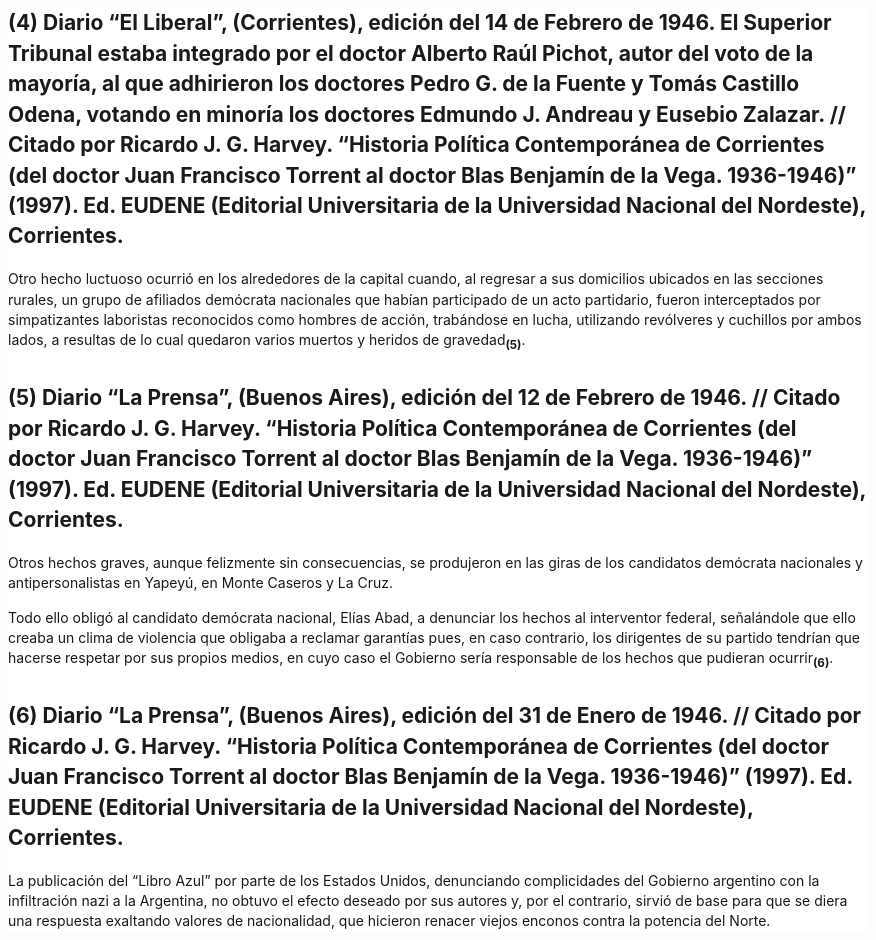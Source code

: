 ## **(4)** Diario “El Liberal”, (Corrientes), edición del 14 de Febrero de 1946. El Superior Tribunal estaba integrado por el doctor Alberto Raúl Pichot, autor del voto de la mayoría, al que adhirieron los doctores Pedro G. de la Fuente y Tomás Castillo Odena, votando en minoría los doctores Edmundo J. Andreau y Eusebio Zalazar. // Citado por Ricardo J. G. Harvey. “Historia Política Contemporánea de Corrientes (del doctor Juan Francisco Torrent al doctor Blas Benjamín de la Vega. 1936-1946)” (1997). Ed. EUDENE (Editorial Universitaria de la Universidad Nacional del Nordeste), Corrientes.

Otro hecho luctuoso ocurrió en los alrededores de la capital cuando, al regresar a sus domicilios ubicados en las secciones rurales, un grupo de afiliados demócrata nacionales que habían participado de un acto partidario, fueron interceptados por simpatizantes laboristas reconocidos como hombres de acción, trabándose en lucha, utilizando revólveres y cuchillos por ambos lados, a resultas de lo cual quedaron varios muertos y heridos de gravedad<sub><strong>(5)</strong></sub>.

## **(5)** Diario “La Prensa”, (Buenos Aires), edición del 12 de Febrero de 1946. // Citado por Ricardo J. G. Harvey. “Historia Política Contemporánea de Corrientes (del doctor Juan Francisco Torrent al doctor Blas Benjamín de la Vega. 1936-1946)” (1997). Ed. EUDENE (Editorial Universitaria de la Universidad Nacional del Nordeste), Corrientes.

Otros hechos graves, aunque felizmente sin consecuencias, se produjeron en las giras de los candidatos demócrata nacionales y antipersonalistas en Yapeyú, en Monte Caseros y La Cruz.

Todo ello obligó al candidato demócrata nacional, Elías Abad, a denunciar los hechos al interventor federal, señalándole que ello creaba un clima de violencia que obligaba a reclamar garantías pues, en caso contrario, los dirigentes de su partido tendrían que hacerse respetar por sus propios medios, en cuyo caso el Gobierno sería responsable de los hechos que pudieran ocurrir<sub><strong>(6)</strong></sub>.

## **(6)** Diario “La Prensa”, (Buenos Aires), edición del 31 de Enero de 1946. // Citado por Ricardo J. G. Harvey. “Historia Política Contemporánea de Corrientes (del doctor Juan Francisco Torrent al doctor Blas Benjamín de la Vega. 1936-1946)” (1997). Ed. EUDENE (Editorial Universitaria de la Universidad Nacional del Nordeste), Corrientes.

La publicación del “Libro Azul” por parte de los Estados Unidos, denunciando complicidades del Gobierno argentino con la infiltración nazi a la Argentina, no obtuvo el efecto deseado por sus autores y, por el contrario, sirvió de base para que se diera una respuesta exaltando valores de nacionalidad, que hicieron renacer viejos enconos contra la potencia del Norte.